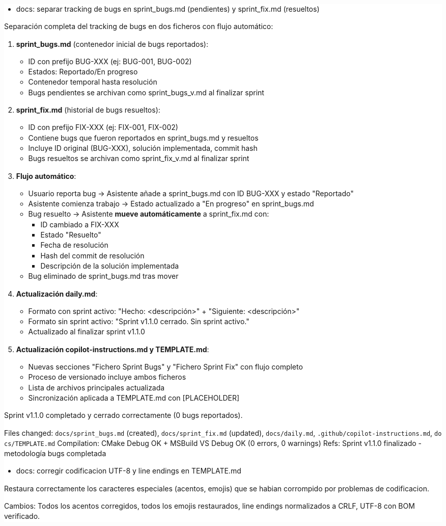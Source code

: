 - docs: separar tracking de bugs en sprint_bugs.md (pendientes) y sprint_fix.md (resueltos)

Separación completa del tracking de bugs en dos ficheros con flujo automático:

1. **sprint_bugs.md** (contenedor inicial de bugs reportados):
   - ID con prefijo BUG-XXX (ej: BUG-001, BUG-002)
   - Estados: Reportado/En progreso
   - Contenedor temporal hasta resolución
   - Bugs pendientes se archivan como sprint_bugs_v<version>.md al finalizar sprint

2. **sprint_fix.md** (historial de bugs resueltos):
   - ID con prefijo FIX-XXX (ej: FIX-001, FIX-002)
   - Contiene bugs que fueron reportados en sprint_bugs.md y resueltos
   - Incluye ID original (BUG-XXX), solución implementada, commit hash
   - Bugs resueltos se archivan como sprint_fix_v<version>.md al finalizar sprint

3. **Flujo automático**:
   - Usuario reporta bug → Asistente añade a sprint_bugs.md con ID BUG-XXX y estado "Reportado"
   - Asistente comienza trabajo → Estado actualizado a "En progreso" en sprint_bugs.md
   - Bug resuelto → Asistente **mueve automáticamente** a sprint_fix.md con:
     * ID cambiado a FIX-XXX
     * Estado "Resuelto"
     * Fecha de resolución
     * Hash del commit de resolución
     * Descripción de la solución implementada
   - Bug eliminado de sprint_bugs.md tras mover

4. **Actualización daily.md**:
   - Formato con sprint activo: "Hecho: <n> <descripción>" + "Siguiente: <n> <descripción>"
   - Formato sin sprint activo: "Sprint v1.1.0 cerrado. Sin sprint activo."
   - Actualizado al finalizar sprint v1.1.0

5. **Actualización copilot-instructions.md y TEMPLATE.md**:
   - Nuevas secciones "Fichero Sprint Bugs" y "Fichero Sprint Fix" con flujo completo
   - Proceso de versionado incluye ambos ficheros
   - Lista de archivos principales actualizada
   - Sincronización aplicada a TEMPLATE.md con [PLACEHOLDER]

Sprint v1.1.0 completado y cerrado correctamente (0 bugs reportados).

Files changed: `docs/sprint_bugs.md` (created), `docs/sprint_fix.md` (updated), `docs/daily.md`, `.github/copilot-instructions.md`, `docs/TEMPLATE.md`
Compilation: CMake Debug OK + MSBuild VS Debug OK (0 errors, 0 warnings)
Refs: Sprint v1.1.0 finalizado - metodología bugs completada

- docs: corregir codificacion UTF-8 y line endings en TEMPLATE.md

Restaura correctamente los caracteres especiales (acentos, emojis) que se habian corrompido por problemas de codificacion.

Cambios: Todos los acentos corregidos, todos los emojis restaurados, line endings normalizados a CRLF, UTF-8 con BOM verificado.






